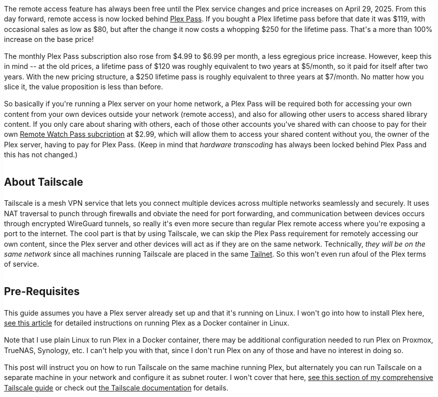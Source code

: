 The remote access feature has always been free until the Plex service changes and price increases on April 29, 2025. From this day forward, remote access is now locked behind <a href="https://www.plex.tv/plans/" target="_blank" umami-data-event="plex-remote-access-to-plex-pass">Plex Pass</a>. If you bought a Plex lifetime pass before that date it was $119, with occasional sales as low as $80, but after the change it now costs a whopping $250 for the lifetime pass. That's a more than 100% increase on the base price!

The monthly Plex Pass subscription also rose from $4.99 to $6.99 per month, a less egregious price increase. However, keep this in mind -- at the old prices, a lifetime pass of $120 was roughly equivalent to two years at $5/month, so it paid for itself after two years. With the new pricing structure, a $250 lifetime pass is roughly equivalent to three years at $7/month. No matter how you slice it, the value proposition is less than before.

So basically if you're running a Plex server on your home network, a Plex Pass will be required both for accessing your own content from your own devices outside your network (remote access), and also for allowing other users to access shared library content. If you only care about sharing with others, each of those other accounts you've shared with can choose to pay for their own <a href="https://support.plex.tv/articles/remote-watch-pass-overview/" target="_blank" umami-data-event="plex-remote-access-to-watch-pass">Remote Watch Pass subcription</a> at $2.99, which will allow them to access your shared content without you, the owner of the Plex server, having to pay for Plex Pass. (Keep in mind that _hardware transcoding_ has always been locked behind Plex Pass and this has not changed.)

## About Tailscale

Tailscale is a mesh VPN service that lets you connect multiple devices across multiple networks seamlessly and securely. It uses NAT traversal to punch through firewalls and obviate the need for port forwarding, and communication between devices occurs through encrypted WireGuard tunnels, so really it's even more secure than regular Plex remote access where you're exposing a port to the internet. The cool part is that by using Tailscale, we can skip the Plex Pass requirement for remotely accessing our own content, since the Plex server and other devices will act as if they are on the same network. Technically, _they will be on the same network_ since all machines running Tailscale are placed in the same <a href="https://tailscale.com/kb/1136/tailnet" target="_blank" umami-data-event="plex-remote-access-tailscale-to-expose-plex-vps">Tailnet</a>. So this won't even run afoul of the Plex terms of service.

## Pre-Requisites

This guide assumes you have a Plex server already set up and that it's running on Linux. I won't go into how to install Plex here, <a href="/blog/setting-up-plex-in-docker/" target="_blank" umami-data-event="plex-remote-access-tailscale-to-setup-plex">see this article</a> for detailed instructions on running Plex as a Docker container in Linux.

Note that I use plain Linux to run Plex in a Docker container, there may be additional configuration needed to run Plex on Proxmox, TrueNAS, Synology, etc. I can't help you with that, since I don't run Plex on any of those and have no interest in doing so.

This post will instruct you on how to run Tailscale on the same machine running Plex, but alternately you can run Tailscale on a separate machine in your network and configure it as subnet router. I won't cover that here, <a href="/blog/comprehensive-guide-tailscale-securely-access-home-network/#setting-up-a-subnet-router" target="_blank" umami-data-event="plex-remote-access-tailscale-to-comprehensive-guide">see this section of my comprehensive Tailscale guide</a> or check out <a href="#" target="_blank" umami-data-event="plex-remote-access-tailscale-docs-subnets">the Tailscale documentation</a> for details.
